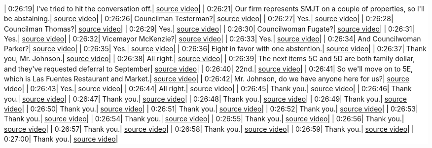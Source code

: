 | 0:26:19| I've tried to hit the conversation off.| [source video](https://archive.org/details/beer-brd-r-293-200825?start=1579)|
| 0:26:21| Our firm represents SMJT on a couple of properties, so I'll be abstaining.| [source video](https://archive.org/details/beer-brd-r-293-200825?start=1581)|
| 0:26:26| Councilman Testerman?| [source video](https://archive.org/details/beer-brd-r-293-200825?start=1586)|
| 0:26:27| Yes.| [source video](https://archive.org/details/beer-brd-r-293-200825?start=1587)|
| 0:26:28| Councilman Thomas?| [source video](https://archive.org/details/beer-brd-r-293-200825?start=1588)|
| 0:26:29| Yes.| [source video](https://archive.org/details/beer-brd-r-293-200825?start=1589)|
| 0:26:30| Councilwoman Fugate?| [source video](https://archive.org/details/beer-brd-r-293-200825?start=1590)|
| 0:26:31| Yes.| [source video](https://archive.org/details/beer-brd-r-293-200825?start=1591)|
| 0:26:32| Vicemayor McKenzie?| [source video](https://archive.org/details/beer-brd-r-293-200825?start=1592)|
| 0:26:33| Yes.| [source video](https://archive.org/details/beer-brd-r-293-200825?start=1593)|
| 0:26:34| And Councilwoman Parker?| [source video](https://archive.org/details/beer-brd-r-293-200825?start=1594)|
| 0:26:35| Yes.| [source video](https://archive.org/details/beer-brd-r-293-200825?start=1595)|
| 0:26:36| Eight in favor with one abstention.| [source video](https://archive.org/details/beer-brd-r-293-200825?start=1596)|
| 0:26:37| Thank you, Mr. Johnson.| [source video](https://archive.org/details/beer-brd-r-293-200825?start=1597)|
| 0:26:38| All right.| [source video](https://archive.org/details/beer-brd-r-293-200825?start=1598)|
| 0:26:39| The next items 5C and 5D are both family dollar, and they've requested deferral to September| [source video](https://archive.org/details/beer-brd-r-293-200825?start=1599)|
| 0:26:40| 22nd.| [source video](https://archive.org/details/beer-brd-r-293-200825?start=1600)|
| 0:26:41| So we'll move on to 5E, which is Las Fuentes Restaurant and Market.| [source video](https://archive.org/details/beer-brd-r-293-200825?start=1601)|
| 0:26:42| Mr. Johnson, do we have anyone here for us?| [source video](https://archive.org/details/beer-brd-r-293-200825?start=1602)|
| 0:26:43| Yes.| [source video](https://archive.org/details/beer-brd-r-293-200825?start=1603)|
| 0:26:44| All right.| [source video](https://archive.org/details/beer-brd-r-293-200825?start=1604)|
| 0:26:45| Thank you.| [source video](https://archive.org/details/beer-brd-r-293-200825?start=1605)|
| 0:26:46| Thank you.| [source video](https://archive.org/details/beer-brd-r-293-200825?start=1606)|
| 0:26:47| Thank you.| [source video](https://archive.org/details/beer-brd-r-293-200825?start=1607)|
| 0:26:48| Thank you.| [source video](https://archive.org/details/beer-brd-r-293-200825?start=1608)|
| 0:26:49| Thank you.| [source video](https://archive.org/details/beer-brd-r-293-200825?start=1609)|
| 0:26:50| Thank you.| [source video](https://archive.org/details/beer-brd-r-293-200825?start=1610)|
| 0:26:51| Thank you.| [source video](https://archive.org/details/beer-brd-r-293-200825?start=1611)|
| 0:26:52| Thank you.| [source video](https://archive.org/details/beer-brd-r-293-200825?start=1612)|
| 0:26:53| Thank you.| [source video](https://archive.org/details/beer-brd-r-293-200825?start=1613)|
| 0:26:54| Thank you.| [source video](https://archive.org/details/beer-brd-r-293-200825?start=1614)|
| 0:26:55| Thank you.| [source video](https://archive.org/details/beer-brd-r-293-200825?start=1615)|
| 0:26:56| Thank you.| [source video](https://archive.org/details/beer-brd-r-293-200825?start=1616)|
| 0:26:57| Thank you.| [source video](https://archive.org/details/beer-brd-r-293-200825?start=1617)|
| 0:26:58| Thank you.| [source video](https://archive.org/details/beer-brd-r-293-200825?start=1618)|
| 0:26:59| Thank you.| [source video](https://archive.org/details/beer-brd-r-293-200825?start=1619)|
| 0:27:00| Thank you.| [source video](https://archive.org/details/beer-brd-r-293-200825?start=1620)|